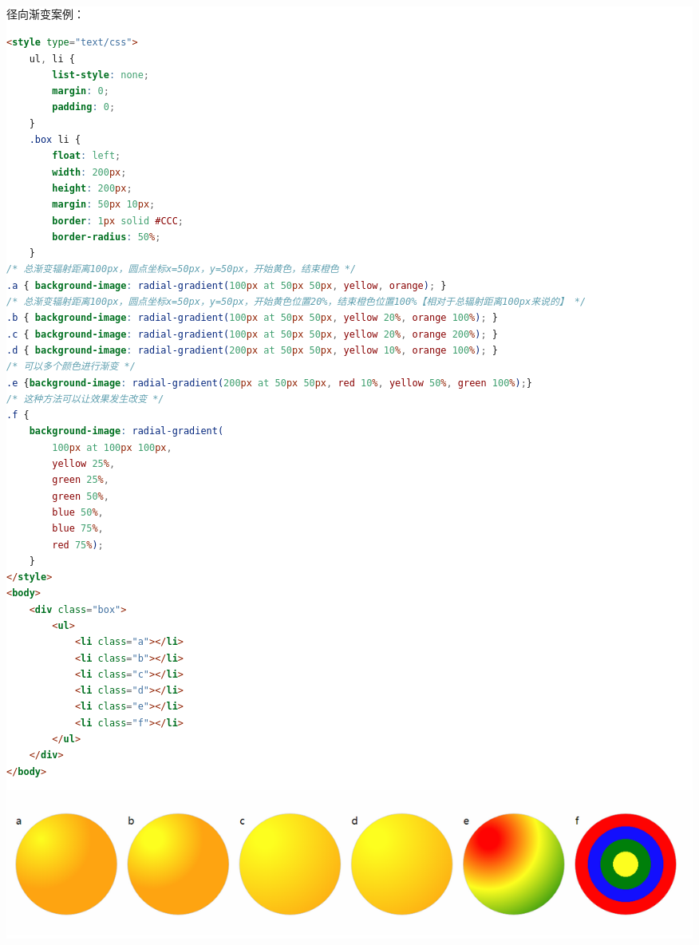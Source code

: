 径向渐变案例：

~~~html
<style type="text/css">
    ul, li {
        list-style: none;
        margin: 0;
        padding: 0;
    }
    .box li {
        float: left;
        width: 200px;
        height: 200px;
        margin: 50px 10px;
        border: 1px solid #CCC;
        border-radius: 50%;	
    }
/* 总渐变辐射距离100px，圆点坐标x=50px，y=50px，开始黄色，结束橙色 */
.a { background-image: radial-gradient(100px at 50px 50px, yellow, orange); }
/* 总渐变辐射距离100px，圆点坐标x=50px，y=50px，开始黄色位置20%，结束橙色位置100%【相对于总辐射距离100px来说的】 */
.b { background-image: radial-gradient(100px at 50px 50px, yellow 20%, orange 100%); }
.c { background-image: radial-gradient(100px at 50px 50px, yellow 20%, orange 200%); }
.d { background-image: radial-gradient(200px at 50px 50px, yellow 10%, orange 100%); }
/* 可以多个颜色进行渐变 */
.e {background-image: radial-gradient(200px at 50px 50px, red 10%, yellow 50%, green 100%);}
/* 这种方法可以让效果发生改变 */
.f {
    background-image: radial-gradient(
        100px at 100px 100px,
        yellow 25%,
        green 25%,
        green 50%,
        blue 50%,
        blue 75%,
        red 75%);
    }
</style>
<body>
	<div class="box">
		<ul>
			<li class="a"></li>
			<li class="b"></li>
			<li class="c"></li>
			<li class="d"></li>
			<li class="e"></li>
			<li class="f"></li>
		</ul>
	</div>
</body>
~~~

![1542596885757](image\1542596885757.png)
